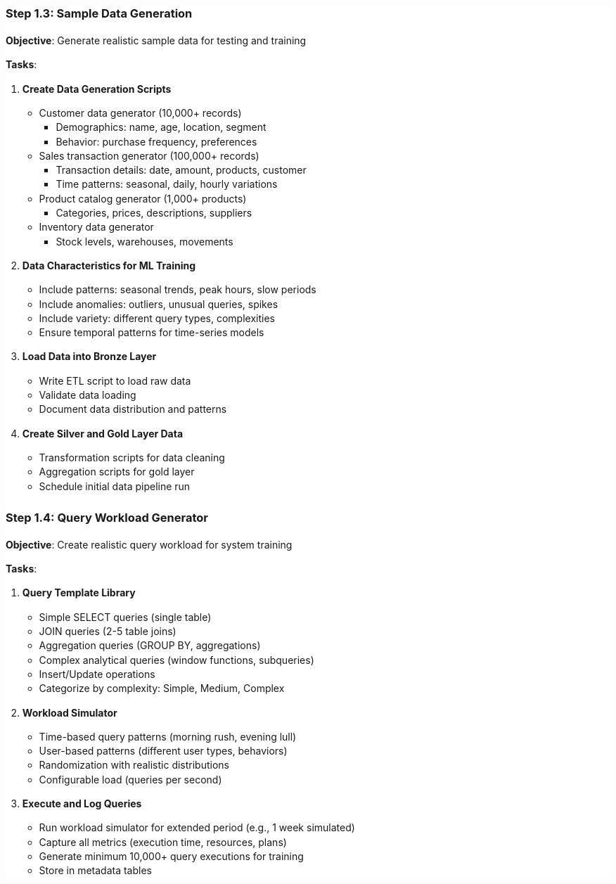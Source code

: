 ### Step 1.3: Sample Data Generation
**Objective**: Generate realistic sample data for testing and training

**Tasks**:
1. **Create Data Generation Scripts**
   - Customer data generator (10,000+ records)
     - Demographics: name, age, location, segment
     - Behavior: purchase frequency, preferences
   - Sales transaction generator (100,000+ records)
     - Transaction details: date, amount, products, customer
     - Time patterns: seasonal, daily, hourly variations
   - Product catalog generator (1,000+ products)
     - Categories, prices, descriptions, suppliers
   - Inventory data generator
     - Stock levels, warehouses, movements

2. **Data Characteristics for ML Training**
   - Include patterns: seasonal trends, peak hours, slow periods
   - Include anomalies: outliers, unusual queries, spikes
   - Include variety: different query types, complexities
   - Ensure temporal patterns for time-series models

3. **Load Data into Bronze Layer**
   - Write ETL script to load raw data
   - Validate data loading
   - Document data distribution and patterns

4. **Create Silver and Gold Layer Data**
   - Transformation scripts for data cleaning
   - Aggregation scripts for gold layer
   - Schedule initial data pipeline run

### Step 1.4: Query Workload Generator
**Objective**: Create realistic query workload for system training

**Tasks**:
1. **Query Template Library**
   - Simple SELECT queries (single table)
   - JOIN queries (2-5 table joins)
   - Aggregation queries (GROUP BY, aggregations)
   - Complex analytical queries (window functions, subqueries)
   - Insert/Update operations
   - Categorize by complexity: Simple, Medium, Complex

2. **Workload Simulator**
   - Time-based query patterns (morning rush, evening lull)
   - User-based patterns (different user types, behaviors)
   - Randomization with realistic distributions
   - Configurable load (queries per second)

3. **Execute and Log Queries**
   - Run workload simulator for extended period (e.g., 1 week simulated)
   - Capture all metrics (execution time, resources, plans)
   - Generate minimum 10,000+ query executions for training
   - Store in metadata tables
